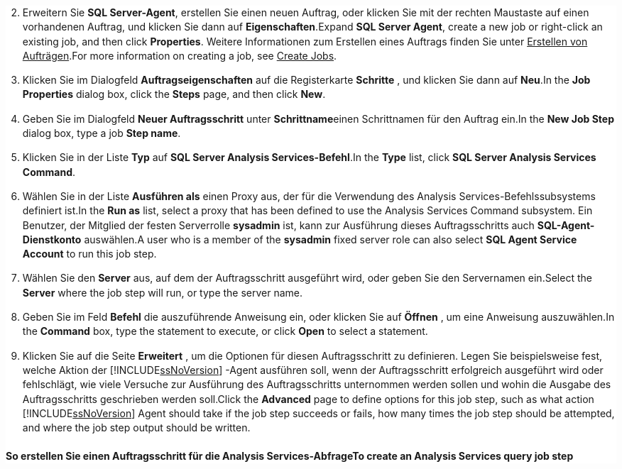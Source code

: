 2.  <span data-ttu-id="e0fb1-130">Erweitern Sie **SQL Server-Agent**, erstellen Sie einen neuen Auftrag, oder klicken Sie mit der rechten Maustaste auf einen vorhandenen Auftrag, und klicken Sie dann auf **Eigenschaften**.</span><span class="sxs-lookup"><span data-stu-id="e0fb1-130">Expand **SQL Server Agent**, create a new job or right-click an existing job, and then click **Properties**.</span></span> <span data-ttu-id="e0fb1-131">Weitere Informationen zum Erstellen eines Auftrags finden Sie unter [Erstellen von Aufträgen](create-jobs.md).</span><span class="sxs-lookup"><span data-stu-id="e0fb1-131">For more information on creating a job, see [Create Jobs](create-jobs.md).</span></span>  
  
3.  <span data-ttu-id="e0fb1-132">Klicken Sie im Dialogfeld **Auftragseigenschaften** auf die Registerkarte **Schritte** , und klicken Sie dann auf **Neu**.</span><span class="sxs-lookup"><span data-stu-id="e0fb1-132">In the **Job Properties** dialog box, click the **Steps** page, and then click **New**.</span></span>  
  
4.  <span data-ttu-id="e0fb1-133">Geben Sie im Dialogfeld **Neuer Auftragsschritt** unter **Schrittname**einen Schrittnamen für den Auftrag ein.</span><span class="sxs-lookup"><span data-stu-id="e0fb1-133">In the **New Job Step** dialog box, type a job **Step name**.</span></span>  
  
5.  <span data-ttu-id="e0fb1-134">Klicken Sie in der Liste **Typ** auf **SQL Server Analysis Services-Befehl**.</span><span class="sxs-lookup"><span data-stu-id="e0fb1-134">In the **Type** list, click **SQL Server Analysis Services Command**.</span></span>  
  
6.  <span data-ttu-id="e0fb1-135">Wählen Sie in der Liste **Ausführen als** einen Proxy aus, der für die Verwendung des Analysis Services-Befehlssubsystems definiert ist.</span><span class="sxs-lookup"><span data-stu-id="e0fb1-135">In the **Run as** list, select a proxy that has been defined to use the Analysis Services Command subsystem.</span></span> <span data-ttu-id="e0fb1-136">Ein Benutzer, der Mitglied der festen Serverrolle **sysadmin** ist, kann zur Ausführung dieses Auftragsschritts auch **SQL-Agent-Dienstkonto** auswählen.</span><span class="sxs-lookup"><span data-stu-id="e0fb1-136">A user who is a member of the **sysadmin** fixed server role can also select **SQL Agent Service Account** to run this job step.</span></span>  
  
7.  <span data-ttu-id="e0fb1-137">Wählen Sie den **Server** aus, auf dem der Auftragsschritt ausgeführt wird, oder geben Sie den Servernamen ein.</span><span class="sxs-lookup"><span data-stu-id="e0fb1-137">Select the **Server** where the job step will run, or type the server name.</span></span>  
  
8.  <span data-ttu-id="e0fb1-138">Geben Sie im Feld **Befehl** die auszuführende Anweisung ein, oder klicken Sie auf **Öffnen** , um eine Anweisung auszuwählen.</span><span class="sxs-lookup"><span data-stu-id="e0fb1-138">In the **Command** box, type the statement to execute, or click **Open** to select a statement.</span></span>  
  
9. <span data-ttu-id="e0fb1-139">Klicken Sie auf die Seite **Erweitert** , um die Optionen für diesen Auftragsschritt zu definieren. Legen Sie beispielsweise fest, welche Aktion der [!INCLUDE[ssNoVersion](../../includes/ssnoversion-md.md)] -Agent ausführen soll, wenn der Auftragsschritt erfolgreich ausgeführt wird oder fehlschlägt, wie viele Versuche zur Ausführung des Auftragsschritts unternommen werden sollen und wohin die Ausgabe des Auftragsschritts geschrieben werden soll.</span><span class="sxs-lookup"><span data-stu-id="e0fb1-139">Click the **Advanced** page to define options for this job step, such as what action [!INCLUDE[ssNoVersion](../../includes/ssnoversion-md.md)] Agent should take if the job step succeeds or fails, how many times the job step should be attempted, and where the job step output should be written.</span></span>  
  
#### <a name="to-create-an-analysis-services-query-job-step"></a><span data-ttu-id="e0fb1-140">So erstellen Sie einen Auftragsschritt für die Analysis Services-Abfrage</span><span class="sxs-lookup"><span data-stu-id="e0fb1-140">To create an Analysis Services query job step</span></span>  
  